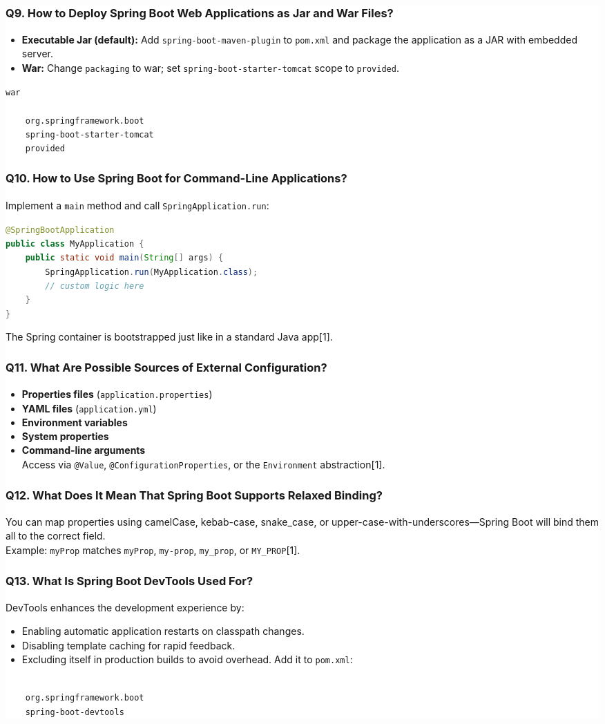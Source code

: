 ### Q9. How to Deploy Spring Boot Web Applications as Jar and War Files?

- **Executable Jar (default):** Add `spring-boot-maven-plugin` to `pom.xml` and package the application as a JAR with embedded server.
- **War:** Change `packaging` to war; set `spring-boot-starter-tomcat` scope to `provided`.
```xml
war

    org.springframework.boot
    spring-boot-starter-tomcat
    provided

```


### Q10. How to Use Spring Boot for Command-Line Applications?

Implement a `main` method and call `SpringApplication.run`:
```java
@SpringBootApplication
public class MyApplication {
    public static void main(String[] args) {
        SpringApplication.run(MyApplication.class);
        // custom logic here
    }
}
```
The Spring container is bootstrapped just like in a standard Java app[1].

### Q11. What Are Possible Sources of External Configuration?

- **Properties files** (`application.properties`)
- **YAML files** (`application.yml`)
- **Environment variables**
- **System properties**
- **Command-line arguments**  
  Access via `@Value`, `@ConfigurationProperties`, or the `Environment` abstraction[1].

### Q12. What Does It Mean That Spring Boot Supports Relaxed Binding?

You can map properties using camelCase, kebab-case, snake_case, or upper-case-with-underscores—Spring Boot will bind them all to the correct field.  
Example: `myProp` matches `myProp`, `my-prop`, `my_prop`, or `MY_PROP`[1].

### Q13. What Is Spring Boot DevTools Used For?

DevTools enhances the development experience by:
- Enabling automatic application restarts on classpath changes.
- Disabling template caching for rapid feedback.
- Excluding itself in production builds to avoid overhead.
  Add it to `pom.xml`:
```xml

    org.springframework.boot
    spring-boot-devtools

```

